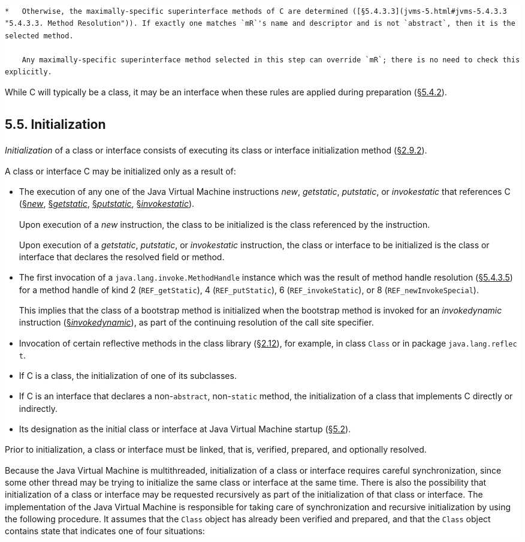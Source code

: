     *   Otherwise, the maximally-specific superinterface methods of C are determined ([§5.4.3.3](jvms-5.html#jvms-5.4.3.3 "5.4.3.3. Method Resolution")). If exactly one matches `mR`'s name and descriptor and is not `abstract`, then it is the selected method.
        
        Any maximally-specific superinterface method selected in this step can override `mR`; there is no need to check this explicitly.
        
    

While C will typically be a class, it may be an interface when these rules are applied during preparation ([§5.4.2](jvms-5.html#jvms-5.4.2 "5.4.2. Preparation")).

5.5. Initialization
--------------------------------------------------------------------------------------

_Initialization_ of a class or interface consists of executing its class or interface initialization method ([§2.9.2](jvms-2.html#jvms-2.9.2 "2.9.2. Class Initialization Methods")).

A class or interface C may be initialized only as a result of:

*   The execution of any one of the Java Virtual Machine instructions _new_, _getstatic_, _putstatic_, or _invokestatic_ that references C ([§_new_](jvms-6.html#jvms-6.5.new "new"), [§_getstatic_](jvms-6.html#jvms-6.5.getstatic "getstatic"), [§_putstatic_](jvms-6.html#jvms-6.5.putstatic "putstatic"), [§_invokestatic_](jvms-6.html#jvms-6.5.invokestatic "invokestatic")).
    
    Upon execution of a _new_ instruction, the class to be initialized is the class referenced by the instruction.
    
    Upon execution of a _getstatic_, _putstatic_, or _invokestatic_ instruction, the class or interface to be initialized is the class or interface that declares the resolved field or method.
    
*   The first invocation of a `java.lang.invoke.MethodHandle` instance which was the result of method handle resolution ([§5.4.3.5](jvms-5.html#jvms-5.4.3.5 "5.4.3.5. Method Type and Method Handle Resolution")) for a method handle of kind 2 (`REF_getStatic`), 4 (`REF_putStatic`), 6 (`REF_invokeStatic`), or 8 (`REF_newInvokeSpecial`).
    
    This implies that the class of a bootstrap method is initialized when the bootstrap method is invoked for an _invokedynamic_ instruction ([§_invokedynamic_](jvms-6.html#jvms-6.5.invokedynamic "invokedynamic")), as part of the continuing resolution of the call site specifier.
    
*   Invocation of certain reflective methods in the class library ([§2.12](jvms-2.html#jvms-2.12 "2.12. Class Libraries")), for example, in class `Class` or in package `java.lang.reflect`.
    
*   If C is a class, the initialization of one of its subclasses.
    
*   If C is an interface that declares a non-`abstract`, non-`static` method, the initialization of a class that implements C directly or indirectly.
    
*   Its designation as the initial class or interface at Java Virtual Machine startup ([§5.2](jvms-5.html#jvms-5.2 "5.2. Java Virtual Machine Startup")).
    

Prior to initialization, a class or interface must be linked, that is, verified, prepared, and optionally resolved.

Because the Java Virtual Machine is multithreaded, initialization of a class or interface requires careful synchronization, since some other thread may be trying to initialize the same class or interface at the same time. There is also the possibility that initialization of a class or interface may be requested recursively as part of the initialization of that class or interface. The implementation of the Java Virtual Machine is responsible for taking care of synchronization and recursive initialization by using the following procedure. It assumes that the `Class` object has already been verified and prepared, and that the `Class` object contains state that indicates one of four situations:
